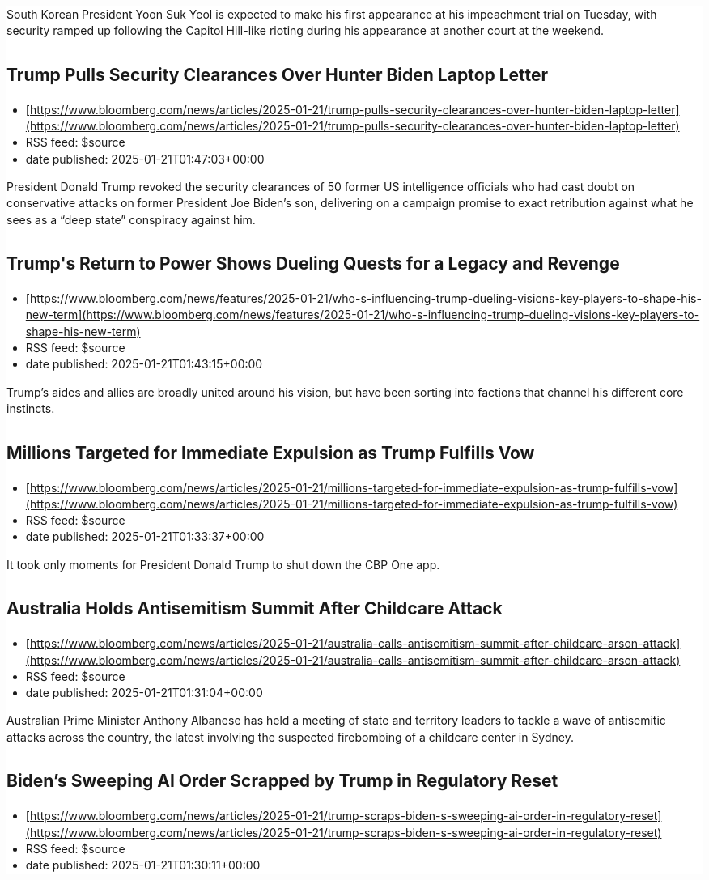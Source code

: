 South Korean President Yoon Suk Yeol is expected to make his first appearance at his impeachment trial on Tuesday, with security ramped up following the Capitol Hill-like rioting during his appearance at another court at the weekend.

## Trump Pulls Security Clearances Over Hunter Biden Laptop Letter
 - [https://www.bloomberg.com/news/articles/2025-01-21/trump-pulls-security-clearances-over-hunter-biden-laptop-letter](https://www.bloomberg.com/news/articles/2025-01-21/trump-pulls-security-clearances-over-hunter-biden-laptop-letter)
 - RSS feed: $source
 - date published: 2025-01-21T01:47:03+00:00

President Donald Trump revoked the security clearances of 50 former US intelligence officials who had cast doubt on conservative attacks on former President Joe Biden’s son, delivering on a campaign promise to exact retribution against what he sees as a “deep state” conspiracy against him.

## Trump's Return to Power Shows Dueling Quests for a Legacy and Revenge
 - [https://www.bloomberg.com/news/features/2025-01-21/who-s-influencing-trump-dueling-visions-key-players-to-shape-his-new-term](https://www.bloomberg.com/news/features/2025-01-21/who-s-influencing-trump-dueling-visions-key-players-to-shape-his-new-term)
 - RSS feed: $source
 - date published: 2025-01-21T01:43:15+00:00

<p>Trump’s aides and allies are broadly united around his vision, but have been sorting into factions that channel his different core instincts.</p>

## Millions Targeted for Immediate Expulsion as Trump Fulfills Vow
 - [https://www.bloomberg.com/news/articles/2025-01-21/millions-targeted-for-immediate-expulsion-as-trump-fulfills-vow](https://www.bloomberg.com/news/articles/2025-01-21/millions-targeted-for-immediate-expulsion-as-trump-fulfills-vow)
 - RSS feed: $source
 - date published: 2025-01-21T01:33:37+00:00

It took only moments for President Donald Trump to shut down the CBP One app.

## Australia Holds Antisemitism Summit After Childcare Attack
 - [https://www.bloomberg.com/news/articles/2025-01-21/australia-calls-antisemitism-summit-after-childcare-arson-attack](https://www.bloomberg.com/news/articles/2025-01-21/australia-calls-antisemitism-summit-after-childcare-arson-attack)
 - RSS feed: $source
 - date published: 2025-01-21T01:31:04+00:00

Australian Prime Minister Anthony Albanese has held a meeting of state and territory leaders to tackle a wave of antisemitic attacks across the country, the latest involving the suspected firebombing of a childcare center in Sydney.

## Biden’s Sweeping AI Order Scrapped by Trump in Regulatory Reset
 - [https://www.bloomberg.com/news/articles/2025-01-21/trump-scraps-biden-s-sweeping-ai-order-in-regulatory-reset](https://www.bloomberg.com/news/articles/2025-01-21/trump-scraps-biden-s-sweeping-ai-order-in-regulatory-reset)
 - RSS feed: $source
 - date published: 2025-01-21T01:30:11+00:00
